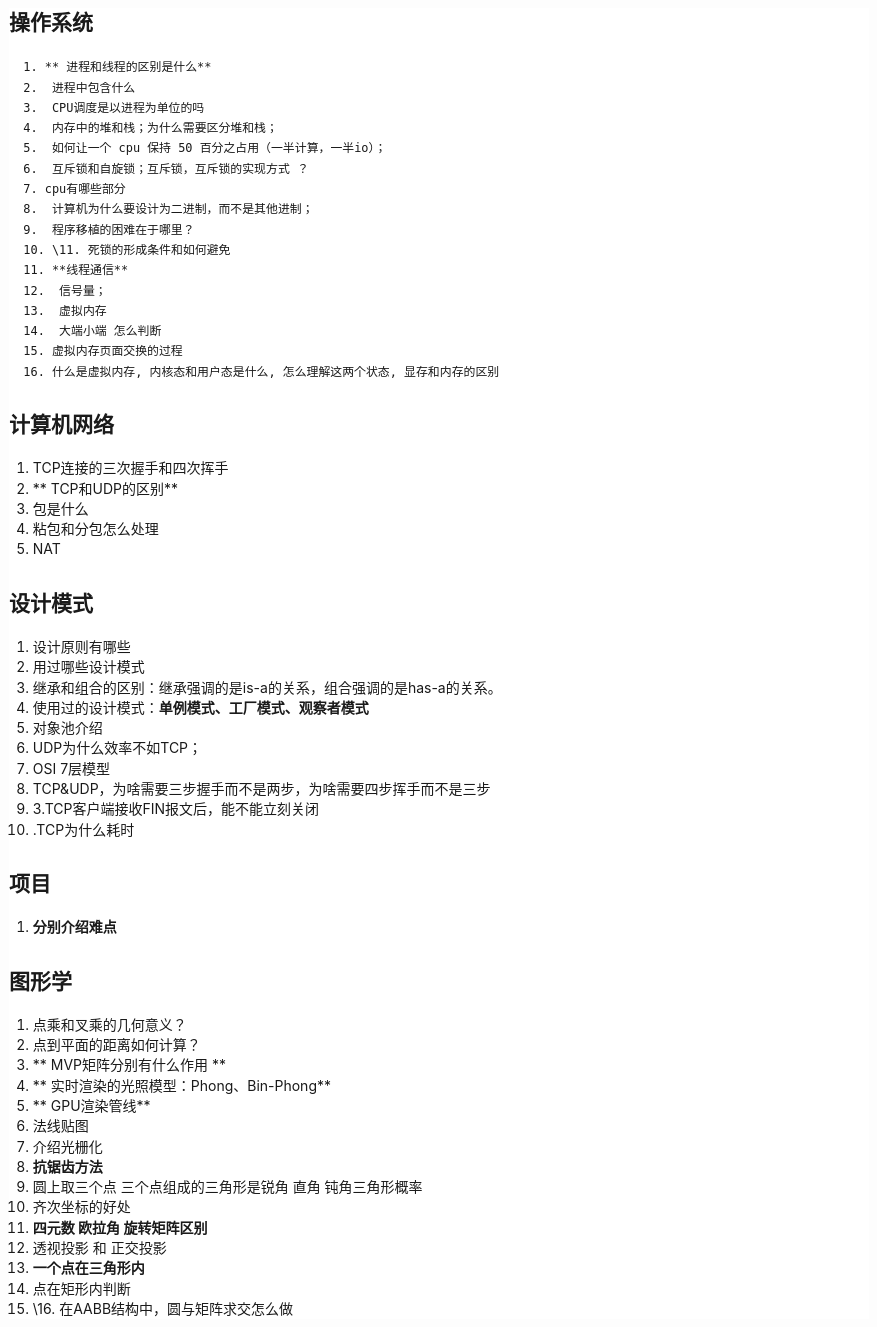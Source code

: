 
## 操作系统

      1. ** 进程和线程的区别是什么** 
      2.  进程中包含什么
      3.  CPU调度是以进程为单位的吗
      4.  内存中的堆和栈；为什么需要区分堆和栈；
      5.  如何让一个 cpu 保持 50 百分之占用（一半计算，一半io）；
      6.  互斥锁和自旋锁；互斥锁，互斥锁的实现方式 ？
      7. cpu有哪些部分
      8.  计算机为什么要设计为二进制，而不是其他进制；
      9.  程序移植的困难在于哪里？
      10. \11. 死锁的形成条件和如何避免
      11. **线程通信**
      12.  信号量；
      13.  虚拟内存
      14.  大端小端 怎么判断 
      15. 虚拟内存页面交换的过程 
      16. 什么是虚拟内存, 内核态和用户态是什么, 怎么理解这两个状态, 显存和内存的区别

## 计算机网络

1.  TCP连接的三次握手和四次挥手
2. ** TCP和UDP的区别**
3.  包是什么
4.  粘包和分包怎么处理
5. NAT


## 设计模式

1.  设计原则有哪些
2.  用过哪些设计模式
3.  继承和组合的区别：继承强调的是is-a的关系，组合强调的是has-a的关系。
4.  使用过的设计模式：**单例模式、工厂模式、观察者模式**
5.  对象池介绍
6.  UDP为什么效率不如TCP；
7.  OSI 7层模型
8. TCP&UDP，为啥需要三步握手而不是两步，为啥需要四步挥手而不是三步
9. 3.TCP客户端接收FIN报文后，能不能立刻关闭
10. .TCP为什么耗时

## 项目

1. **分别介绍难点**

## 图形学

1.  点乘和叉乘的几何意义？
2.  点到平面的距离如何计算？
3. ** MVP矩阵分别有什么作用 **
4. ** 实时渲染的光照模型：Phong、Bin-Phong**
5. ** GPU渲染管线**
6.  法线贴图
7.  介绍光栅化
8. **抗锯齿方法**
9. 圆上取三个点 三个点组成的三角形是锐角 直角 钝角三角形概率
10. 齐次坐标的好处
11. **四元数 欧拉角 旋转矩阵区别**
12. 透视投影 和 正交投影
13. **一个点在三角形内**
14. 点在矩形内判断
15. \16. 在AABB结构中，圆与矩阵求交怎么做